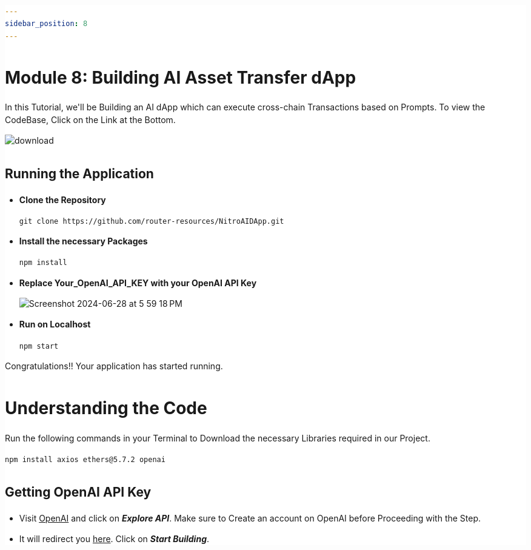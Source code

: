 ```yaml
---
sidebar_position: 8
---
```


# Module 8: Building AI Asset Transfer dApp

In this Tutorial, we'll be Building an AI dApp which can execute cross-chain Transactions based on Prompts. To view the CodeBase, Click on the Link at the Bottom. 

![download](https://github.com/router-resources/NitroAIDApp/assets/124175970/f46ad4ce-af52-4cf5-872e-f4eeb1b1bc9b)

## Running the Application

- **Clone the Repository**
  ```
  git clone https://github.com/router-resources/NitroAIDApp.git
  ```

- **Install the necessary Packages**

  ```
  npm install
  ```

- **Replace Your_OpenAI_API_KEY with your OpenAI API Key**

  ![Screenshot 2024-06-28 at 5 59 18 PM](https://github.com/router-resources/NitroAIDApp/assets/124175970/2433e270-4217-49fd-a390-7b3f9e20dab3)


- **Run on Localhost**

  ```
  npm start
  ```

Congratulations!! Your application has started running.

# Understanding the Code

Run the following commands in your Terminal to Download the necessary Libraries required in our Project.

  ```
  npm install axios ethers@5.7.2 openai
  ```

## Getting OpenAI API Key

- Visit [OpenAI](https://openai.com/index/openai-api/) and click on ***Explore API***. Make sure to Create an account on OpenAI before Proceeding with the Step.

- It will redirect you [here](https://openai.com/api/). Click on ***Start Building***.
